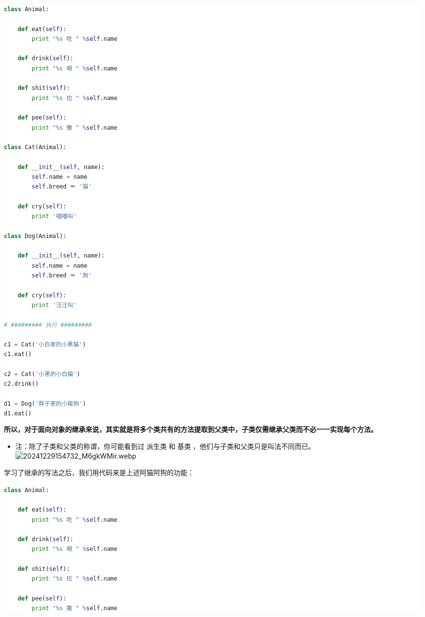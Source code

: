```python
class Animal:

    def eat(self):
        print "%s 吃 " %self.name

    def drink(self):
        print "%s 喝 " %self.name

    def shit(self):
        print "%s 拉 " %self.name

    def pee(self):
        print "%s 撒 " %self.name

class Cat(Animal):

    def __init__(self, name):
        self.name = name
        self.breed ＝ '猫'

    def cry(self):
        print '喵喵叫'

class Dog(Animal):

    def __init__(self, name):
        self.name = name
        self.breed ＝ '狗'

    def cry(self):
        print '汪汪叫'

# ######### 执行 #########

c1 = Cat('小白家的小黑猫')
c1.eat()

c2 = Cat('小黑的小白猫')
c2.drink()

d1 = Dog('胖子家的小瘦狗')
d1.eat()
```

**所以，对于面向对象的继承来说，其实就是将多个类共有的方法提取到父类中，子类仅需继承父类而不必一一实现每个方法。**

- 注：除了子类和父类的称谓，你可能看到过 派生类 和 基类 ，他们与子类和父类只是叫法不同而已。![20241229154732_M6gkWMir.webp](https://blog-1258270892.cos.ap-chengdu.myqcloud.com/source/image/20241229154732_M6gkWMir.webp)

学习了继承的写法之后，我们用代码来是上述阿猫阿狗的功能：

```python
class Animal:

    def eat(self):
        print "%s 吃 " %self.name

    def drink(self):
        print "%s 喝 " %self.name

    def shit(self):
        print "%s 拉 " %self.name

    def pee(self):
        print "%s 撒 " %self.name
```